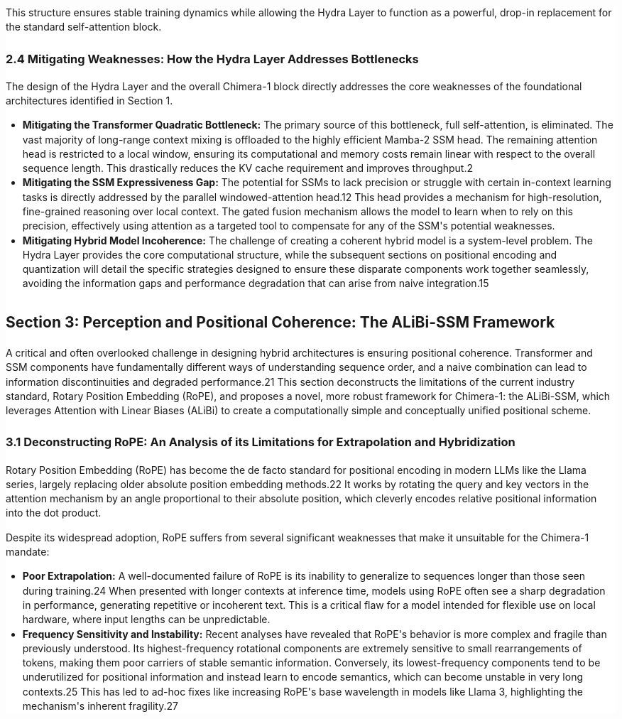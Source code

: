 This structure ensures stable training dynamics while allowing the Hydra Layer to function as a powerful, drop-in replacement for the standard self-attention block.

### **2.4 Mitigating Weaknesses: How the Hydra Layer Addresses Bottlenecks**

The design of the Hydra Layer and the overall Chimera-1 block directly addresses the core weaknesses of the foundational architectures identified in Section 1\.

* **Mitigating the Transformer Quadratic Bottleneck:** The primary source of this bottleneck, full self-attention, is eliminated. The vast majority of long-range context mixing is offloaded to the highly efficient Mamba-2 SSM head. The remaining attention head is restricted to a local window, ensuring its computational and memory costs remain linear with respect to the overall sequence length. This drastically reduces the KV cache requirement and improves throughput.2  
* **Mitigating the SSM Expressiveness Gap:** The potential for SSMs to lack precision or struggle with certain in-context learning tasks is directly addressed by the parallel windowed-attention head.12 This head provides a mechanism for high-resolution, fine-grained reasoning over local context. The gated fusion mechanism allows the model to learn when to rely on this precision, effectively using attention as a targeted tool to compensate for any of the SSM's potential weaknesses.  
* **Mitigating Hybrid Model Incoherence:** The challenge of creating a coherent hybrid model is a system-level problem. The Hydra Layer provides the core computational structure, while the subsequent sections on positional encoding and quantization will detail the specific strategies designed to ensure these disparate components work together seamlessly, avoiding the information gaps and performance degradation that can arise from naive integration.15

## **Section 3: Perception and Positional Coherence: The ALiBi-SSM Framework**

A critical and often overlooked challenge in designing hybrid architectures is ensuring positional coherence. Transformer and SSM components have fundamentally different ways of understanding sequence order, and a naive combination can lead to information discontinuities and degraded performance.21 This section deconstructs the limitations of the current industry standard, Rotary Position Embedding (RoPE), and proposes a novel, more robust framework for Chimera-1: the ALiBi-SSM, which leverages Attention with Linear Biases (ALiBi) to create a computationally simple and conceptually unified positional scheme.

### **3.1 Deconstructing RoPE: An Analysis of its Limitations for Extrapolation and Hybridization**

Rotary Position Embedding (RoPE) has become the de facto standard for positional encoding in modern LLMs like the Llama series, largely replacing older absolute position embedding methods.22 It works by rotating the query and key vectors in the attention mechanism by an angle proportional to their absolute position, which cleverly encodes relative positional information into the dot product.

Despite its widespread adoption, RoPE suffers from several significant weaknesses that make it unsuitable for the Chimera-1 mandate:

* **Poor Extrapolation:** A well-documented failure of RoPE is its inability to generalize to sequences longer than those seen during training.24 When presented with longer contexts at inference time, models using RoPE often see a sharp degradation in performance, generating repetitive or incoherent text. This is a critical flaw for a model intended for flexible use on local hardware, where input lengths can be unpredictable.  
* **Frequency Sensitivity and Instability:** Recent analyses have revealed that RoPE's behavior is more complex and fragile than previously understood. Its highest-frequency rotational components are extremely sensitive to small rearrangements of tokens, making them poor carriers of stable semantic information. Conversely, its lowest-frequency components tend to be underutilized for positional information and instead learn to encode semantics, which can become unstable in very long contexts.25 This has led to ad-hoc fixes like increasing RoPE's base wavelength in models like Llama 3, highlighting the mechanism's inherent fragility.27  